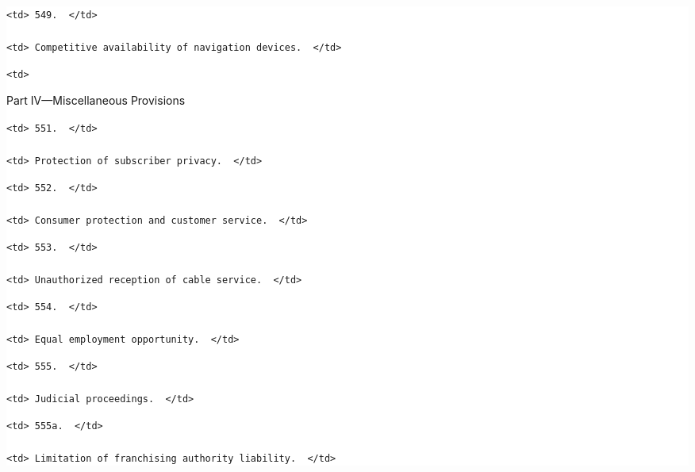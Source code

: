   </tr>

  <tr>

    <td> 549.  </td>

    <td> Competitive availability of navigation devices.  </td>

  </tr>

  <tr>

    <td> 

Part IV—Miscellaneous Provisions  </td>

  </tr>

  <tr>

    <td> 551.  </td>

    <td> Protection of subscriber privacy.  </td>

  </tr>

  <tr>

    <td> 552.  </td>

    <td> Consumer protection and customer service.  </td>

  </tr>

  <tr>

    <td> 553.  </td>

    <td> Unauthorized reception of cable service.  </td>

  </tr>

  <tr>

    <td> 554.  </td>

    <td> Equal employment opportunity.  </td>

  </tr>

  <tr>

    <td> 555.  </td>

    <td> Judicial proceedings.  </td>

  </tr>

  <tr>

    <td> 555a.  </td>

    <td> Limitation of franchising authority liability.  </td>

  </tr>
